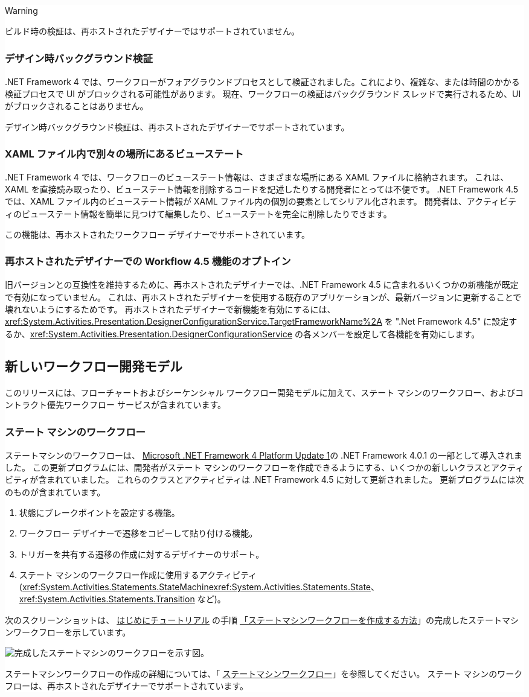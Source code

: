 > [!WARNING]
> ビルド時の検証は、再ホストされたデザイナーではサポートされていません。

### <a name="design-time-background-validation"></a>デザイン時バックグラウンド検証

 .NET Framework 4 では、ワークフローがフォアグラウンドプロセスとして検証されました。これにより、複雑な、または時間のかかる検証プロセスで UI がブロックされる可能性があります。 現在、ワークフローの検証はバックグラウンド スレッドで実行されるため、UI がブロックされることはありません。

 デザイン時バックグラウンド検証は、再ホストされたデザイナーでサポートされています。

### <a name="view-state-located-in-a-separate-location-in-xaml-files"></a>XAML ファイル内で別々の場所にあるビューステート

 .NET Framework 4 では、ワークフローのビューステート情報は、さまざまな場所にある XAML ファイルに格納されます。 これは、XAML を直接読み取ったり、ビューステート情報を削除するコードを記述したりする開発者にとっては不便です。 .NET Framework 4.5 では、XAML ファイル内のビューステート情報が XAML ファイル内の個別の要素としてシリアル化されます。  開発者は、アクティビティのビューステート情報を簡単に見つけて編集したり、ビューステートを完全に削除したりできます。

 この機能は、再ホストされたワークフロー デザイナーでサポートされています。

### <a name="opt-in-for-workflow-45-features-in-rehosted-designer"></a>再ホストされたデザイナーでの Workflow 4.5 機能のオプトイン

 旧バージョンとの互換性を維持するために、再ホストされたデザイナーでは、.NET Framework 4.5 に含まれるいくつかの新機能が既定で有効になっていません。 これは、再ホストされたデザイナーを使用する既存のアプリケーションが、最新バージョンに更新することで壊れないようにするためです。 再ホストされたデザイナーで新機能を有効にするには、<xref:System.Activities.Presentation.DesignerConfigurationService.TargetFrameworkName%2A> を ".Net Framework 4.5" に設定するか、<xref:System.Activities.Presentation.DesignerConfigurationService> の各メンバーを設定して各機能を有効にします。

## <a name="new-workflow-development-models"></a>新しいワークフロー開発モデル

 このリリースには、フローチャートおよびシーケンシャル ワークフロー開発モデルに加えて、ステート マシンのワークフロー、およびコントラクト優先ワークフロー サービスが含まれています。

### <a name="state-machine-workflows"></a>ステート マシンのワークフロー

 ステートマシンのワークフローは、 [Microsoft .NET Framework 4 Platform Update 1](/archive/blogs/endpoint/microsoft-net-framework-4-platform-update-1)の .NET Framework 4.0.1 の一部として導入されました。 この更新プログラムには、開発者がステート マシンのワークフローを作成できるようにする、いくつかの新しいクラスとアクティビティが含まれていました。 これらのクラスとアクティビティは .NET Framework 4.5 に対して更新されました。 更新プログラムには次のものが含まれています。

1. 状態にブレークポイントを設定する機能。

2. ワークフロー デザイナーで遷移をコピーして貼り付ける機能。

3. トリガーを共有する遷移の作成に対するデザイナーのサポート。

4. ステート マシンのワークフロー作成に使用するアクティビティ (<xref:System.Activities.Statements.StateMachine><xref:System.Activities.Statements.State>、<xref:System.Activities.Statements.Transition> など)。

 次のスクリーンショットは、 [はじめにチュートリアル](getting-started-tutorial.md) の手順 [「ステートマシンワークフローを作成する方法](how-to-create-a-state-machine-workflow.md)」の完成したステートマシンワークフローを示しています。

 ![完成したステートマシンのワークフローを示す図。](./media/wf-features-in-the-rehosted-workflow-designer/complete-state-machine-workflow.jpg)

 ステートマシンワークフローの作成の詳細については、「 [ステートマシンワークフロー](state-machine-workflows.md)」を参照してください。 ステート マシンのワークフローは、再ホストされたデザイナーでサポートされています。
